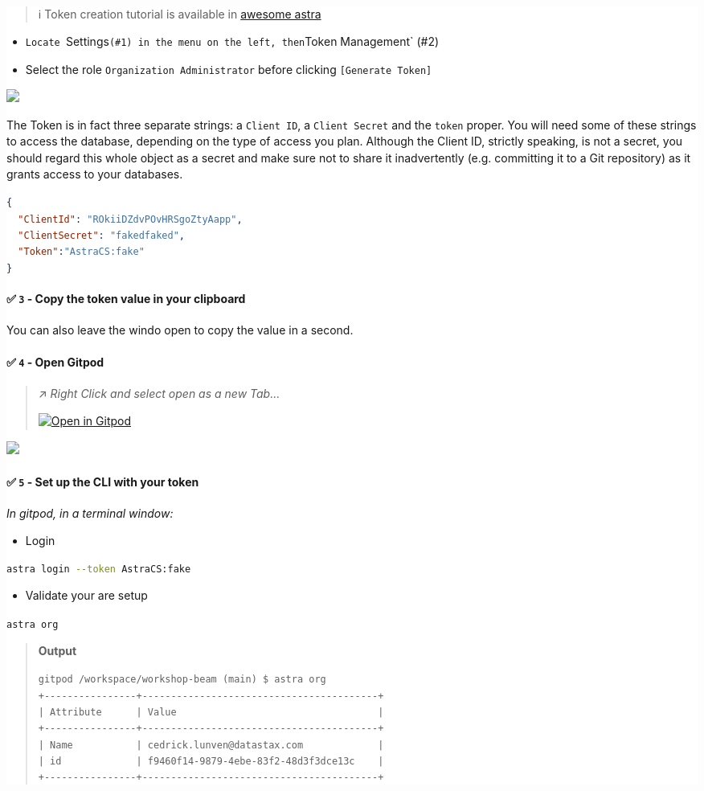 > ℹ️ Token creation tutorial is available in [awesome astra](https://awesome-astra.github.io/docs/pages/astra/create-token/#c-procedure)

- `Locate `Settings` (#1) in the menu on the left, then `Token Management` (#2)

- Select the role `Organization Administrator` before clicking `[Generate Token]`

![](https://github.com/DataStax-Academy/cassandra-for-data-engineers/blob/main/images/setup-astra-2.png?raw=true)

The Token is in fact three separate strings: a `Client ID`, a `Client Secret` and the `token` proper. You will need some of these strings to access the database, depending on the type of access you plan. Although the Client ID, strictly speaking, is not a secret, you should regard this whole object as a secret and make sure not to share it inadvertently (e.g. committing it to a Git repository) as it grants access to your databases.

```json
{
  "ClientId": "ROkiiDZdvPOvHRSgoZtyAapp",
  "ClientSecret": "fakedfaked",
  "Token":"AstraCS:fake"
}
```

#### ✅ `3` - Copy the token value in your clipboard

You can also leave the windo open to copy the value in a second.

#### ✅ `4` - Open Gitpod

>
> ↗️ _Right Click and select open as a new Tab..._
>
> [![Open in Gitpod](https://gitpod.io/button/open-in-gitpod.svg)](https://gitpod.io/#https://github.com/datastaxdevs/https://gitpod.io/#https://github.com/datastaxdevs/demo-generativeai-with-java)
>

![](./img/gitpod.png)


#### ✅ `5` - Set up the CLI with your token

_In gitpod, in a terminal window:_

- Login

```bash
astra login --token AstraCS:fake
```

- Validate your are setup

```bash
astra org
```

> **Output**
> ```
> gitpod /workspace/workshop-beam (main) $ astra org
> +----------------+-----------------------------------------+
> | Attribute      | Value                                   |
> +----------------+-----------------------------------------+
> | Name           | cedrick.lunven@datastax.com             |
> | id             | f9460f14-9879-4ebe-83f2-48d3f3dce13c    |
> +----------------+-----------------------------------------+
> ```
